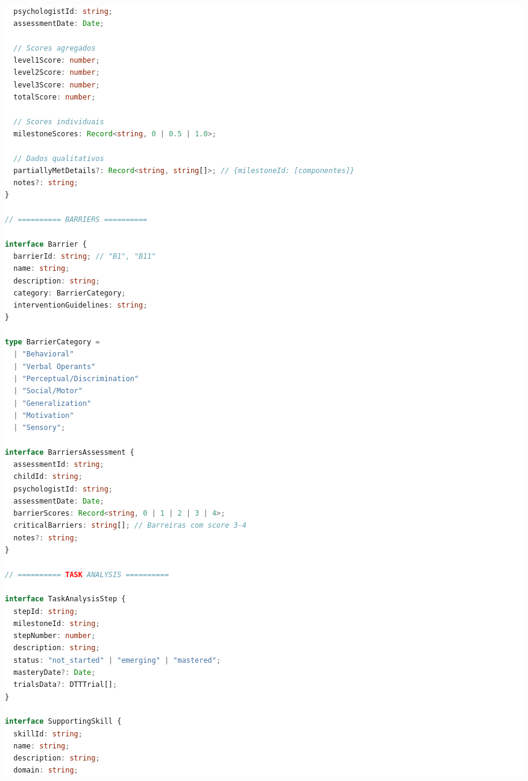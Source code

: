 ```typescript
  psychologistId: string;
  assessmentDate: Date;

  // Scores agregados
  level1Score: number;
  level2Score: number;
  level3Score: number;
  totalScore: number;

  // Scores individuais
  milestoneScores: Record<string, 0 | 0.5 | 1.0>;

  // Dados qualitativos
  partiallyMetDetails?: Record<string, string[]>; // {milestoneId: [componentes]}
  notes?: string;
}

// ========== BARRIERS ==========

interface Barrier {
  barrierId: string; // "B1", "B11"
  name: string;
  description: string;
  category: BarrierCategory;
  interventionGuidelines: string;
}

type BarrierCategory =
  | "Behavioral"
  | "Verbal Operants"
  | "Perceptual/Discrimination"
  | "Social/Motor"
  | "Generalization"
  | "Motivation"
  | "Sensory";

interface BarriersAssessment {
  assessmentId: string;
  childId: string;
  psychologistId: string;
  assessmentDate: Date;
  barrierScores: Record<string, 0 | 1 | 2 | 3 | 4>;
  criticalBarriers: string[]; // Barreiras com score 3-4
  notes?: string;
}

// ========== TASK ANALYSIS ==========

interface TaskAnalysisStep {
  stepId: string;
  milestoneId: string;
  stepNumber: number;
  description: string;
  status: "not_started" | "emerging" | "mastered";
  masteryDate?: Date;
  trialsData?: DTTTrial[];
}

interface SupportingSkill {
  skillId: string;
  name: string;
  description: string;
  domain: string;
```
